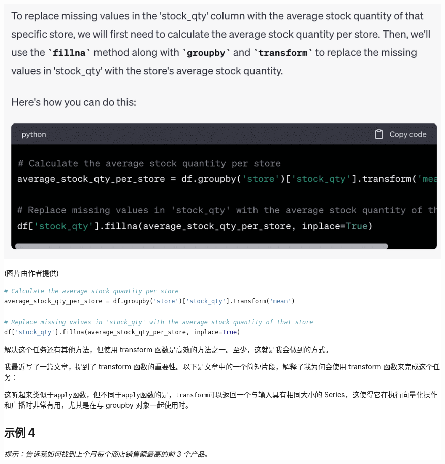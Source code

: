 ![](img/5d4b2e71dabef0f409234e2b3fff1795.png)

(图片由作者提供)

```py
# Calculate the average stock quantity per store
average_stock_qty_per_store = df.groupby('store')['stock_qty'].transform('mean')

# Replace missing values in 'stock_qty' with the average stock quantity of that store
df['stock_qty'].fillna(average_stock_qty_per_store, inplace=True)
```

解决这个任务还有其他方法，但使用 transform 函数是高效的方法之一。至少，这就是我会做到的方式。

我最近写了一篇[文章](https://medium.com/@sonery/5-python-pandas-functions-you-should-not-forget-about-91a0acc8e718)，提到了 transform 函数的重要性。以下是文章中的一个简短片段，解释了我为何会使用 transform 函数来完成这个任务：

这听起来类似于`apply`函数，但不同于`apply`函数的是，`transform`可以返回一个与输入具有相同大小的 Series，这使得它在执行向量化操作和广播时非常有用，尤其是在与 groupby 对象一起使用时。

## **示例 4**

*提示：告诉我如何找到上个月每个商店销售额最高的前 3 个产品。*
